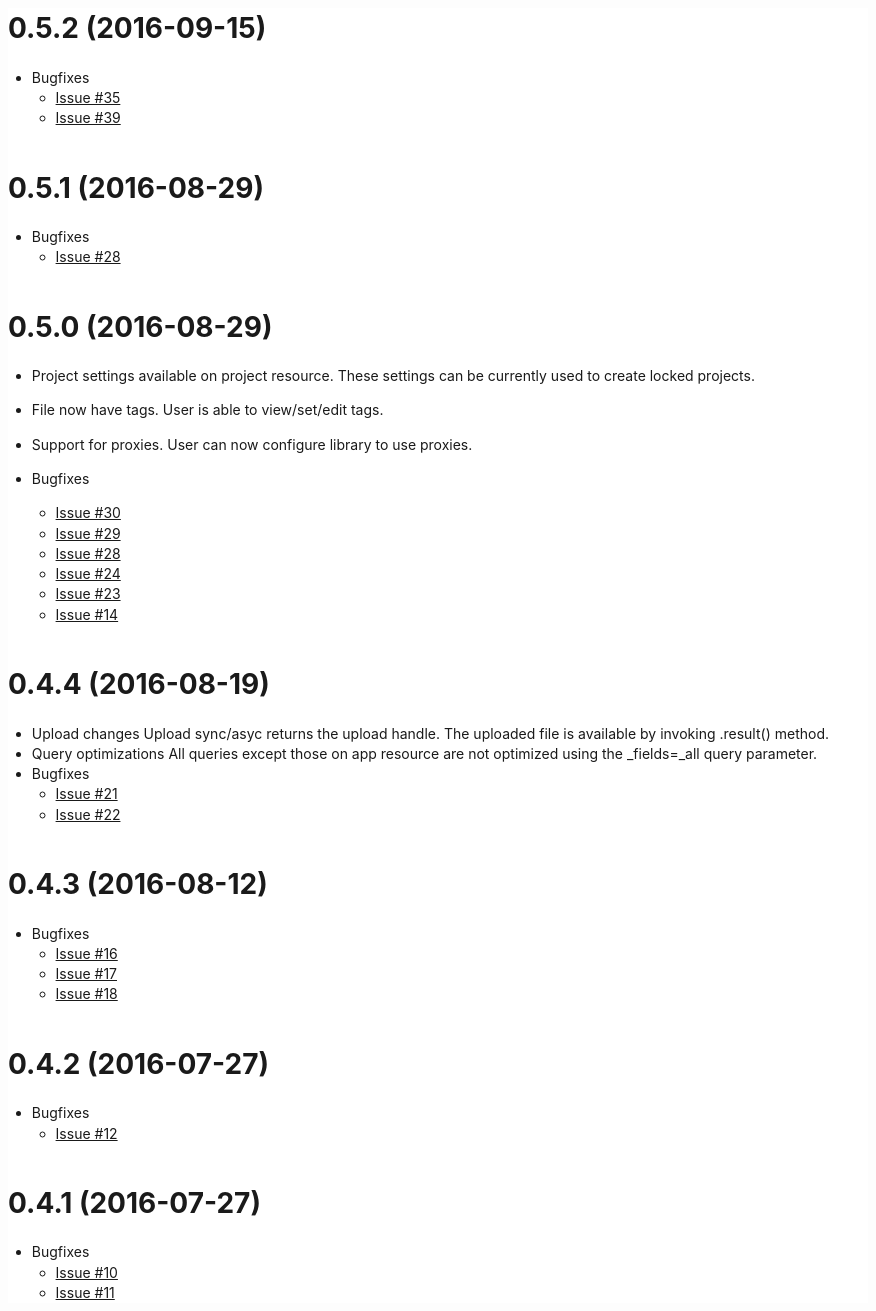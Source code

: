 0.5.2 (2016-09-15)
==================
- Bugfixes
  - [Issue #35](https://github.com/sbg/sevenbridges-python/issues/35)
  - [Issue #39](https://github.com/sbg/sevenbridges-python/issues/39)
  

0.5.1 (2016-08-29)
==================
- Bugfixes
  - [Issue #28](https://github.com/sbg/sevenbridges-python/issues/28)
  
0.5.0 (2016-08-29)
==================

- Project settings available on project resource. These settings
  can be currently used to create locked projects.
- File now have tags. User is able to view/set/edit tags.
- Support for proxies. User can now configure library to use proxies.


- Bugfixes
  - [Issue #30](https://github.com/sbg/sevenbridges-python/issues/30)
  - [Issue #29](https://github.com/sbg/sevenbridges-python/issues/29)
  - [Issue #28](https://github.com/sbg/sevenbridges-python/issues/28)
  - [Issue #24](https://github.com/sbg/sevenbridges-python/issues/24)
  - [Issue #23](https://github.com/sbg/sevenbridges-python/issues/23)
  - [Issue #14](https://github.com/sbg/sevenbridges-python/issues/14)


0.4.4 (2016-08-19)
==================
- Upload changes
  Upload sync/asyc returns the upload handle. The uploaded file 
  is available by invoking .result() method.
- Query optimizations
  All queries except those on app resource are not optimized using
  the _fields=_all query parameter.
- Bugfixes
    - [Issue #21](https://github.com/sbg/sevenbridges-python/issues/21)
    - [Issue #22](https://github.com/sbg/sevenbridges-python/issues/22)

0.4.3 (2016-08-12)
==================
- Bugfixes
    - [Issue #16](https://github.com/sbg/sevenbridges-python/issues/16)
    - [Issue #17](https://github.com/sbg/sevenbridges-python/issues/17)
    - [Issue #18](https://github.com/sbg/sevenbridges-python/issues/18)

0.4.2 (2016-07-27)
==================
- Bugfixes
    - [Issue #12](https://github.com/sbg/sevenbridges-python/issues/12)

0.4.1 (2016-07-27)
==================
- Bugfixes
    - [Issue #10](https://github.com/sbg/sevenbridges-python/issues/10)
    - [Issue #11](https://github.com/sbg/sevenbridges-python/issues/11)
